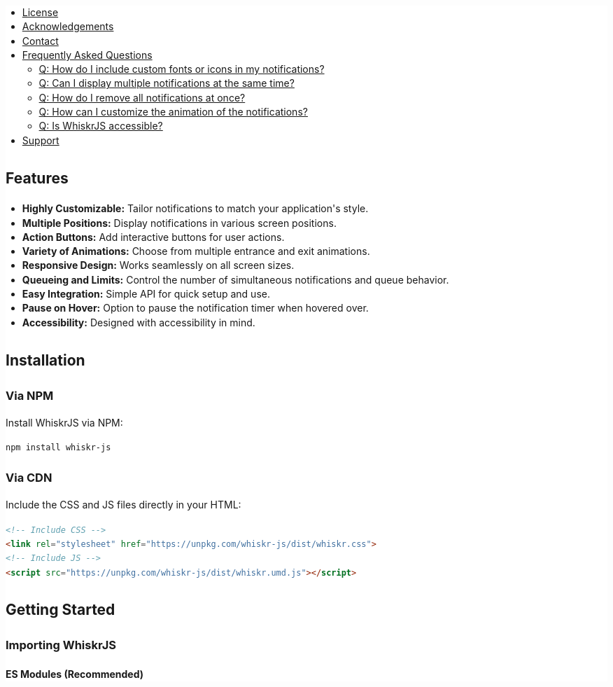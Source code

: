   - [License](#license)
  - [Acknowledgements](#acknowledgements)
  - [Contact](#contact)
  - [Frequently Asked Questions](#frequently-asked-questions)
    - [Q: How do I include custom fonts or icons in my notifications?](#q-how-do-i-include-custom-fonts-or-icons-in-my-notifications)
    - [Q: Can I display multiple notifications at the same time?](#q-can-i-display-multiple-notifications-at-the-same-time)
    - [Q: How do I remove all notifications at once?](#q-how-do-i-remove-all-notifications-at-once)
    - [Q: How can I customize the animation of the notifications?](#q-how-can-i-customize-the-animation-of-the-notifications)
    - [Q: Is WhiskrJS accessible?](#q-is-whiskrjs-accessible)
  - [Support](#support)

## Features

- **Highly Customizable:** Tailor notifications to match your application's style.
- **Multiple Positions:** Display notifications in various screen positions.
- **Action Buttons:** Add interactive buttons for user actions.
- **Variety of Animations:** Choose from multiple entrance and exit animations.
- **Responsive Design:** Works seamlessly on all screen sizes.
- **Queueing and Limits:** Control the number of simultaneous notifications and queue behavior.
- **Easy Integration:** Simple API for quick setup and use.
- **Pause on Hover:** Option to pause the notification timer when hovered over.
- **Accessibility:** Designed with accessibility in mind.

## Installation

### Via NPM

Install WhiskrJS via NPM:

```bash
npm install whiskr-js
```

### Via CDN

Include the CSS and JS files directly in your HTML:

```html
<!-- Include CSS -->
<link rel="stylesheet" href="https://unpkg.com/whiskr-js/dist/whiskr.css">
<!-- Include JS -->
<script src="https://unpkg.com/whiskr-js/dist/whiskr.umd.js"></script>
```

## Getting Started

### Importing WhiskrJS

#### ES Modules (Recommended)
